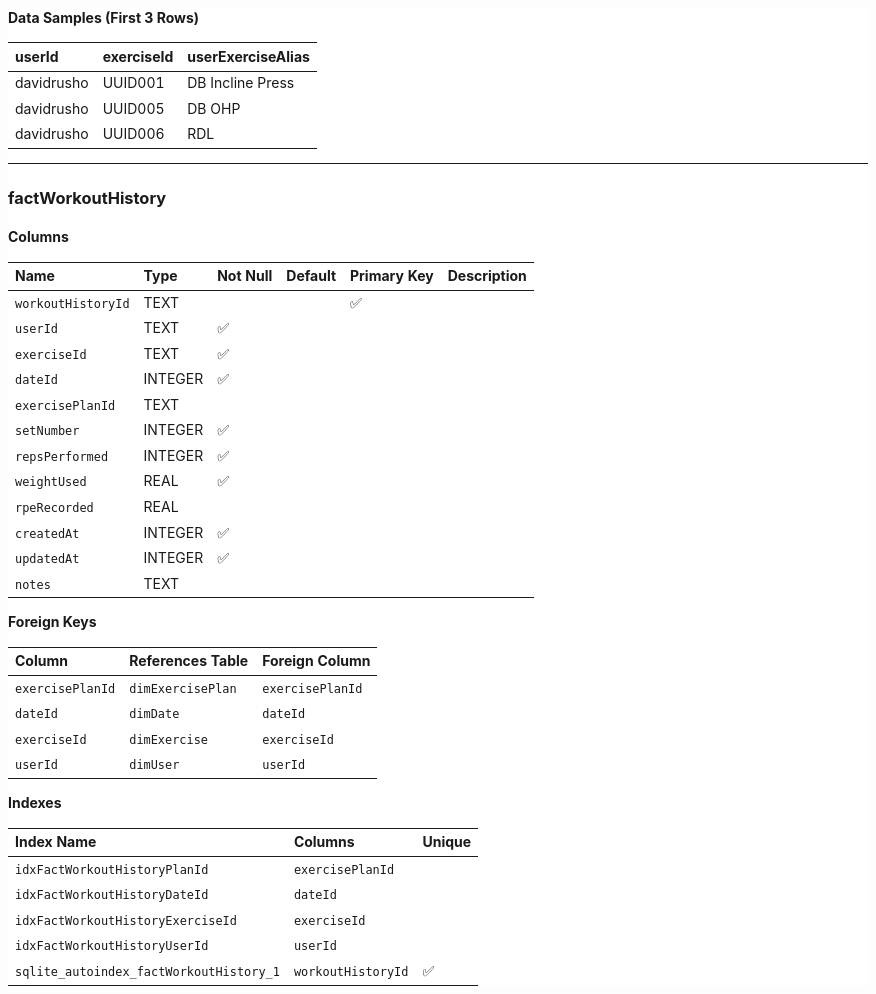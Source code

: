 **Data Samples (First 3 Rows)**

| userId | exerciseId | userExerciseAlias |
| :--- | :--- | :--- |
| davidrusho | UUID001 | DB Incline Press |
| davidrusho | UUID005 | DB OHP |
| davidrusho | UUID006 | RDL |


---
### factWorkoutHistory

**Columns**

| Name | Type | Not Null | Default | Primary Key | Description |
| :--- | :--- | :--- | :--- | :--- | :--- |
| `workoutHistoryId` | TEXT |  |  | ✅ |  |
| `userId` | TEXT | ✅ |  |  |  |
| `exerciseId` | TEXT | ✅ |  |  |  |
| `dateId` | INTEGER | ✅ |  |  |  |
| `exercisePlanId` | TEXT |  |  |  |  |
| `setNumber` | INTEGER | ✅ |  |  |  |
| `repsPerformed` | INTEGER | ✅ |  |  |  |
| `weightUsed` | REAL | ✅ |  |  |  |
| `rpeRecorded` | REAL |  |  |  |  |
| `createdAt` | INTEGER | ✅ |  |  |  |
| `updatedAt` | INTEGER | ✅ |  |  |  |
| `notes` | TEXT |  |  |  |  |

**Foreign Keys**

| Column | References Table | Foreign Column |
| :----- | :--------------- | :------------- |
| `exercisePlanId` | `dimExercisePlan` | `exercisePlanId` |
| `dateId` | `dimDate` | `dateId` |
| `exerciseId` | `dimExercise` | `exerciseId` |
| `userId` | `dimUser` | `userId` |

**Indexes**

| Index Name | Columns | Unique |
| :--- | :--- | :--- |
| `idxFactWorkoutHistoryPlanId` | `exercisePlanId` |  |
| `idxFactWorkoutHistoryDateId` | `dateId` |  |
| `idxFactWorkoutHistoryExerciseId` | `exerciseId` |  |
| `idxFactWorkoutHistoryUserId` | `userId` |  |
| `sqlite_autoindex_factWorkoutHistory_1` | `workoutHistoryId` | ✅ |
